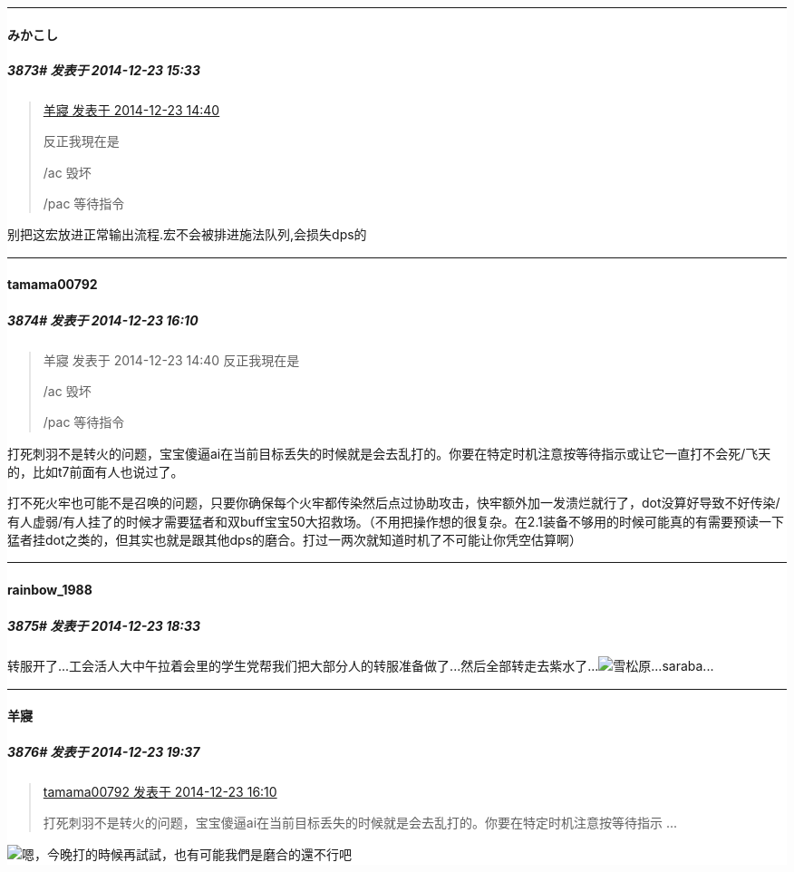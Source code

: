 
-----

####  みかこし  
##### 3873#       发表于 2014-12-23 15:33


<blockquote><a href="httphttps://bbs.saraba1st.com/2b/forum.php?mod=redirect&amp;goto=findpost&amp;pid=27577918&amp;ptid=1052775" target="_blank">羊寢 发表于 2014-12-23 14:40</a>

反正我現在是

/ac 毁坏

/pac 等待指令</blockquote>
别把这宏放进正常输出流程.宏不会被排进施法队列,会损失dps的


-----

####  tamama00792  
##### 3874#       发表于 2014-12-23 16:10


<blockquote>羊寢 发表于 2014-12-23 14:40
反正我現在是

/ac 毁坏

/pac 等待指令
</blockquote>
打死刺羽不是转火的问题，宝宝傻逼ai在当前目标丢失的时候就是会去乱打的。你要在特定时机注意按等待指示或让它一直打不会死/飞天的，比如t7前面有人也说过了。

打不死火牢也可能不是召唤的问题，只要你确保每个火牢都传染然后点过协助攻击，快牢额外加一发溃烂就行了，dot没算好导致不好传染/有人虚弱/有人挂了的时候才需要猛者和双buff宝宝50大招救场。（不用把操作想的很复杂。在2.1装备不够用的时候可能真的有需要预读一下猛者挂dot之类的，但其实也就是跟其他dps的磨合。打过一两次就知道时机了不可能让你凭空估算啊）


-----

####  rainbow_1988  
##### 3875#       发表于 2014-12-23 18:33


转服开了...工会活人大中午拉着会里的学生党帮我们把大部分人的转服准备做了...然后全部转走去紫水了...<img src="https://static.saraba1st.com/image/smiley/face/149.gif" referrerpolicy="no-referrer">雪松原...saraba...


-----

####  羊寢  
##### 3876#       发表于 2014-12-23 19:37


<blockquote><a href="httphttps://bbs.saraba1st.com/2b/forum.php?mod=redirect&amp;goto=findpost&amp;pid=27578851&amp;ptid=1052775" target="_blank">tamama00792 发表于 2014-12-23 16:10</a>

打死刺羽不是转火的问题，宝宝傻逼ai在当前目标丢失的时候就是会去乱打的。你要在特定时机注意按等待指示 ...</blockquote>
<img src="https://static.saraba1st.com/image/smiley/face/125.gif" referrerpolicy="no-referrer">嗯，今晚打的時候再試試，也有可能我們是磨合的還不行吧
